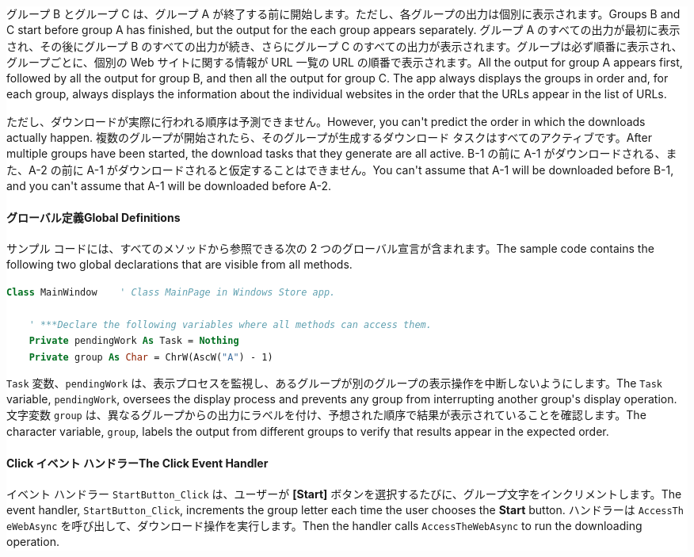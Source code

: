 <span data-ttu-id="fa699-168">グループ B とグループ C は、グループ A が終了する前に開始します。ただし、各グループの出力は個別に表示されます。</span><span class="sxs-lookup"><span data-stu-id="fa699-168">Groups B and C start before group A has finished, but the output for the each group appears separately.</span></span> <span data-ttu-id="fa699-169">グループ A のすべての出力が最初に表示され、その後にグループ B のすべての出力が続き、さらにグループ C のすべての出力が表示されます。グループは必ず順番に表示され、グループごとに、個別の Web サイトに関する情報が URL 一覧の URL の順番で表示されます。</span><span class="sxs-lookup"><span data-stu-id="fa699-169">All the output for group A appears first, followed by all the output for group B, and then all the output for group C. The app always displays the groups in order and, for each group, always displays the information about the individual websites in the order that the URLs appear in the list of URLs.</span></span>

<span data-ttu-id="fa699-170">ただし、ダウンロードが実際に行われる順序は予測できません。</span><span class="sxs-lookup"><span data-stu-id="fa699-170">However, you can't predict the order in which the downloads actually happen.</span></span> <span data-ttu-id="fa699-171">複数のグループが開始されたら、そのグループが生成するダウンロード タスクはすべてのアクティブです。</span><span class="sxs-lookup"><span data-stu-id="fa699-171">After multiple groups have been started, the download tasks that they generate are all active.</span></span> <span data-ttu-id="fa699-172">B-1 の前に A-1 がダウンロードされる、また、A-2 の前に A-1 がダウンロードされると仮定することはできません。</span><span class="sxs-lookup"><span data-stu-id="fa699-172">You can't assume that A-1 will be downloaded before B-1, and you can't assume that A-1 will be downloaded before A-2.</span></span>

#### <a name="global-definitions"></a><span data-ttu-id="fa699-173">グローバル定義</span><span class="sxs-lookup"><span data-stu-id="fa699-173">Global Definitions</span></span>

<span data-ttu-id="fa699-174">サンプル コードには、すべてのメソッドから参照できる次の 2 つのグローバル宣言が含まれます。</span><span class="sxs-lookup"><span data-stu-id="fa699-174">The sample code contains the following two global declarations that are visible from all methods.</span></span>

```vb
Class MainWindow    ' Class MainPage in Windows Store app.

    ' ***Declare the following variables where all methods can access them.
    Private pendingWork As Task = Nothing
    Private group As Char = ChrW(AscW("A") - 1)
```

<span data-ttu-id="fa699-175">`Task` 変数、`pendingWork` は、表示プロセスを監視し、あるグループが別のグループの表示操作を中断しないようにします。</span><span class="sxs-lookup"><span data-stu-id="fa699-175">The `Task` variable, `pendingWork`, oversees the display process and prevents any group from interrupting another group's display operation.</span></span> <span data-ttu-id="fa699-176">文字変数 `group` は、異なるグループからの出力にラベルを付け、予想された順序で結果が表示されていることを確認します。</span><span class="sxs-lookup"><span data-stu-id="fa699-176">The character variable, `group`, labels the output from different groups to verify that results appear in the expected order.</span></span>

#### <a name="the-click-event-handler"></a><span data-ttu-id="fa699-177">Click イベント ハンドラー</span><span class="sxs-lookup"><span data-stu-id="fa699-177">The Click Event Handler</span></span>

<span data-ttu-id="fa699-178">イベント ハンドラー `StartButton_Click` は、ユーザーが **[Start]** ボタンを選択するたびに、グループ文字をインクリメントします。</span><span class="sxs-lookup"><span data-stu-id="fa699-178">The event handler, `StartButton_Click`, increments the group letter each time the user chooses the **Start** button.</span></span> <span data-ttu-id="fa699-179">ハンドラーは `AccessTheWebAsync` を呼び出して、ダウンロード操作を実行します。</span><span class="sxs-lookup"><span data-stu-id="fa699-179">Then the handler calls `AccessTheWebAsync` to run the downloading operation.</span></span>
